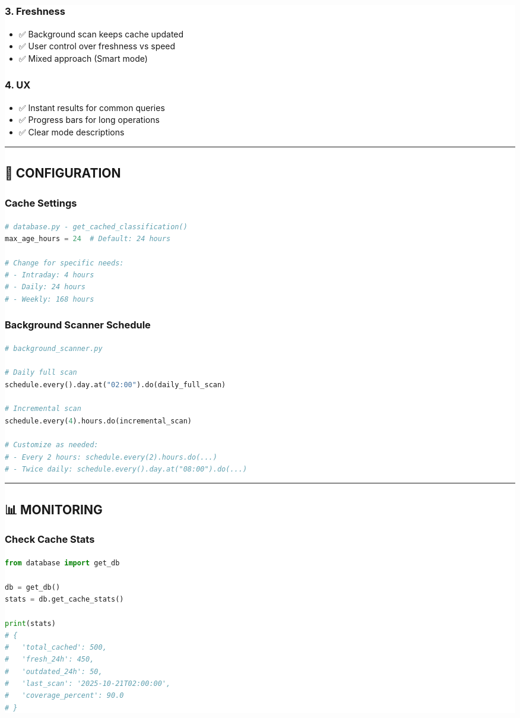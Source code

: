 ### 3. Freshness
- ✅ Background scan keeps cache updated
- ✅ User control over freshness vs speed
- ✅ Mixed approach (Smart mode)

### 4. UX
- ✅ Instant results for common queries
- ✅ Progress bars for long operations
- ✅ Clear mode descriptions

---

## 🔧 CONFIGURATION

### Cache Settings

```python
# database.py - get_cached_classification()
max_age_hours = 24  # Default: 24 hours

# Change for specific needs:
# - Intraday: 4 hours
# - Daily: 24 hours  
# - Weekly: 168 hours
```

### Background Scanner Schedule

```python
# background_scanner.py

# Daily full scan
schedule.every().day.at("02:00").do(daily_full_scan)

# Incremental scan
schedule.every(4).hours.do(incremental_scan)

# Customize as needed:
# - Every 2 hours: schedule.every(2).hours.do(...)
# - Twice daily: schedule.every().day.at("08:00").do(...)
```

---

## 📊 MONITORING

### Check Cache Stats

```python
from database import get_db

db = get_db()
stats = db.get_cache_stats()

print(stats)
# {
#   'total_cached': 500,
#   'fresh_24h': 450,
#   'outdated_24h': 50,
#   'last_scan': '2025-10-21T02:00:00',
#   'coverage_percent': 90.0
# }
```
